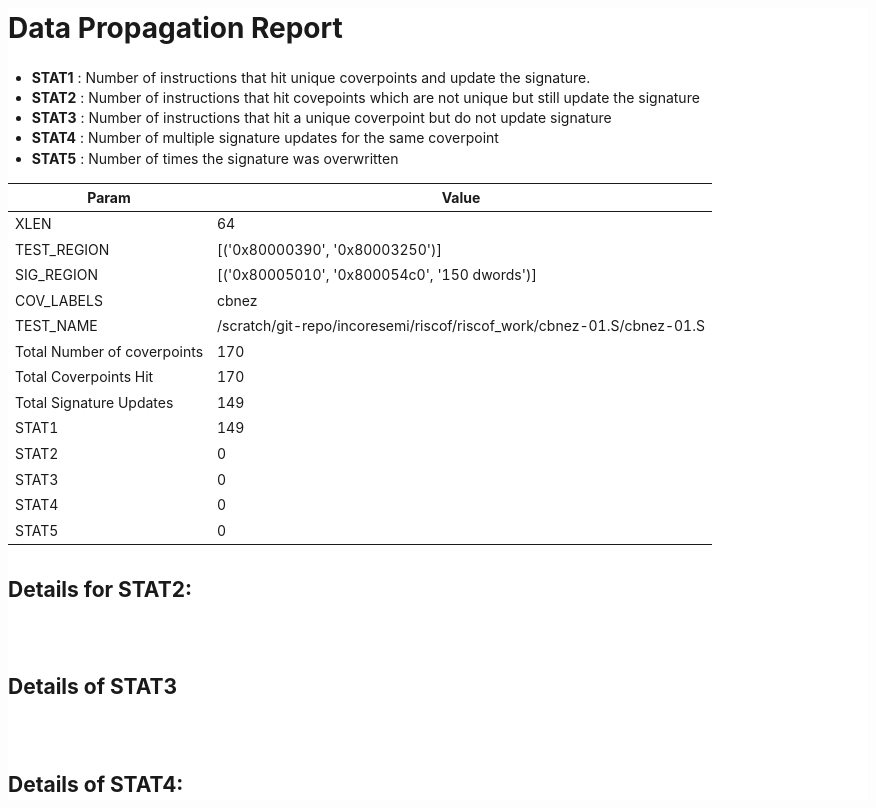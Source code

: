 
# Data Propagation Report

- **STAT1** : Number of instructions that hit unique coverpoints and update the signature.
- **STAT2** : Number of instructions that hit covepoints which are not unique but still update the signature
- **STAT3** : Number of instructions that hit a unique coverpoint but do not update signature
- **STAT4** : Number of multiple signature updates for the same coverpoint
- **STAT5** : Number of times the signature was overwritten

| Param                     | Value    |
|---------------------------|----------|
| XLEN                      | 64      |
| TEST_REGION               | [('0x80000390', '0x80003250')]      |
| SIG_REGION                | [('0x80005010', '0x800054c0', '150 dwords')]      |
| COV_LABELS                | cbnez      |
| TEST_NAME                 | /scratch/git-repo/incoresemi/riscof/riscof_work/cbnez-01.S/cbnez-01.S    |
| Total Number of coverpoints| 170     |
| Total Coverpoints Hit     | 170      |
| Total Signature Updates   | 149      |
| STAT1                     | 149      |
| STAT2                     | 0      |
| STAT3                     | 0     |
| STAT4                     | 0     |
| STAT5                     | 0     |

## Details for STAT2:

```


```

## Details of STAT3

```


```

## Details of STAT4:
